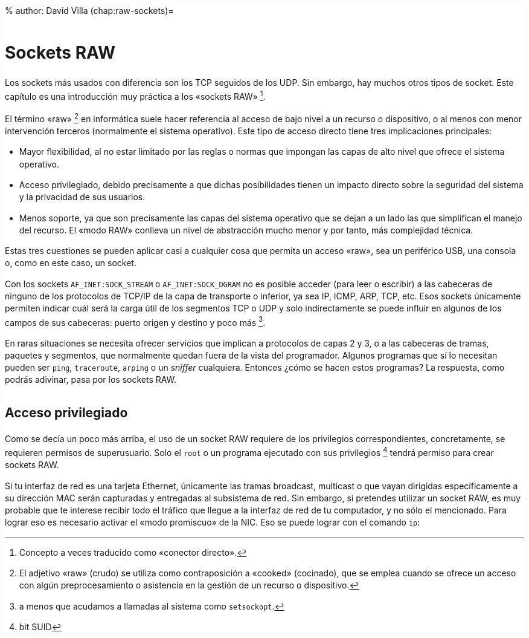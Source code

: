 % author: David Villa
(chap:raw-sockets)=
# Sockets RAW


Los sockets más usados con diferencia son los TCP seguidos de los UDP. Sin
embargo, hay muchos otros tipos de socket. Este capítulo es una introducción muy práctica
a los «sockets RAW» [^1].

[^1]: Concepto a veces traducido como «conector directo».

El término «raw» [^2] en informática suele hacer referencia al acceso de bajo nivel a un
recurso o dispositivo, o al menos con menor intervención  terceros (normalmente el sistema
  operativo). Este tipo de acceso directo tiene tres implicaciones principales:

[^2]: El adjetivo «raw» (crudo) se utiliza como contraposición a «cooked» (cocinado), que
    se emplea cuando se ofrece un acceso con algún preprocesamiento o asistencia en la
    gestión de un recurso o dispositivo.

- Mayor flexibilidad, al no estar limitado por las reglas o normas que impongan las
  capas de alto nivel que ofrece el sistema operativo.

- Acceso privilegiado, debido precisamente a que dichas posibilidades tienen un
  impacto directo sobre la seguridad del sistema y la privacidad de sus usuarios.

- Menos soporte, ya que son precisamente las capas del sistema operativo que se dejan
  a un lado las que simplifican el manejo del recurso. El «modo RAW» conlleva un nivel de
  abstracción mucho menor y por tanto, más complejidad técnica.

Estas tres cuestiones se pueden aplicar casi a cualquier cosa que permita un acceso «raw»,
sea un periférico USB, una consola o, como en este caso, un socket.

Con los sockets `AF_INET:SOCK_STREAM` o `AF_INET:SOCK_DGRAM` no es posible acceder (para
leer o escribir) a las cabeceras de ninguno de los protocolos de TCP/IP de la capa de
transporte o inferior, ya sea IP, ICMP, ARP, TCP, etc. Esos sockets únicamente permiten
indicar cuál será la carga útil de los segmentos TCP o UDP y solo indirectamente se
puede influir en algunos de los campos de sus cabeceras:  puerto origen y destino y poco
más [^3].

[^3]: a menos que acudamos a llamadas al sistema como `setsockopt`.

En raras situaciones se necesita ofrecer servicios que implican a protocolos de capas 2 y
3, o a las cabeceras de tramas, paquetes y segmentos, que normalmente quedan fuera de la
vista del programador. Algunos programas que sí lo necesitan pueden ser `ping`,
`traceroute`, `arping` o un *sniffer* cualquiera. Entonces ¿cómo se hacen estos programas?
La respuesta, como podrás adivinar, pasa por los sockets RAW.


## Acceso privilegiado

Como se decía un poco más arriba, el uso de un socket RAW requiere de los privilegios
correspondientes, concretamente, se requieren permisos de superusuario. Solo el `root` o
un programa ejecutado con sus privilegios [^4] tendrá permiso para crear sockets RAW.

[^4]: bit SUID

Si tu interfaz de red es una tarjeta Ethernet, únicamente las tramas broadcast, multicast
o que vayan dirigidas específicamente a su dirección MAC serán capturadas y entregadas al
subsistema de red. Sin embargo, si pretendes utilizar un socket RAW, es muy probable que
te interese recibir todo el tráfico que llegue a la interfaz de red de tu computador, y no
sólo el mencionado. Para lograr eso es necesario activar el «modo promiscuo» de la
NIC. Eso se puede lograr con el comando `ip`:


[^5]: http://www.iana.org/assignments/ethernet-numbers
[^6]: Consulte el capítulo {ref}`chap:serializing` para más información sobre dicho
[^7]: Ver http://docs.python.org/library/struct.html\#format-characters
[^8]: http://www.iana.org/assignments/protocol-numbers/protocol-numbers.xml